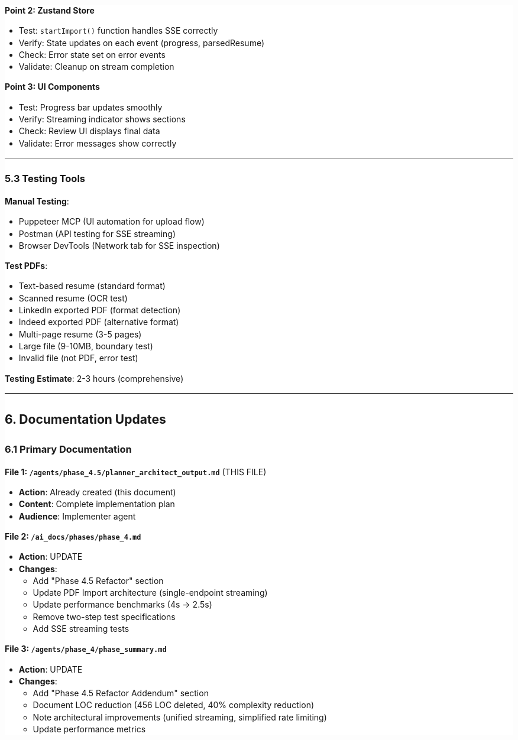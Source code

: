 **Point 2: Zustand Store**
- Test: `startImport()` function handles SSE correctly
- Verify: State updates on each event (progress, parsedResume)
- Check: Error state set on error events
- Validate: Cleanup on stream completion

**Point 3: UI Components**
- Test: Progress bar updates smoothly
- Verify: Streaming indicator shows sections
- Check: Review UI displays final data
- Validate: Error messages show correctly

---

### 5.3 Testing Tools

**Manual Testing**:
- Puppeteer MCP (UI automation for upload flow)
- Postman (API testing for SSE streaming)
- Browser DevTools (Network tab for SSE inspection)

**Test PDFs**:
- Text-based resume (standard format)
- Scanned resume (OCR test)
- LinkedIn exported PDF (format detection)
- Indeed exported PDF (alternative format)
- Multi-page resume (3-5 pages)
- Large file (9-10MB, boundary test)
- Invalid file (not PDF, error test)

**Testing Estimate**: 2-3 hours (comprehensive)

---

## 6. Documentation Updates

### 6.1 Primary Documentation

**File 1: `/agents/phase_4.5/planner_architect_output.md`** (THIS FILE)
- **Action**: Already created (this document)
- **Content**: Complete implementation plan
- **Audience**: Implementer agent

**File 2: `/ai_docs/phases/phase_4.md`**
- **Action**: UPDATE
- **Changes**:
  - Add "Phase 4.5 Refactor" section
  - Update PDF Import architecture (single-endpoint streaming)
  - Update performance benchmarks (4s → 2.5s)
  - Remove two-step test specifications
  - Add SSE streaming tests

**File 3: `/agents/phase_4/phase_summary.md`**
- **Action**: UPDATE
- **Changes**:
  - Add "Phase 4.5 Refactor Addendum" section
  - Document LOC reduction (456 LOC deleted, 40% complexity reduction)
  - Note architectural improvements (unified streaming, simplified rate limiting)
  - Update performance metrics
